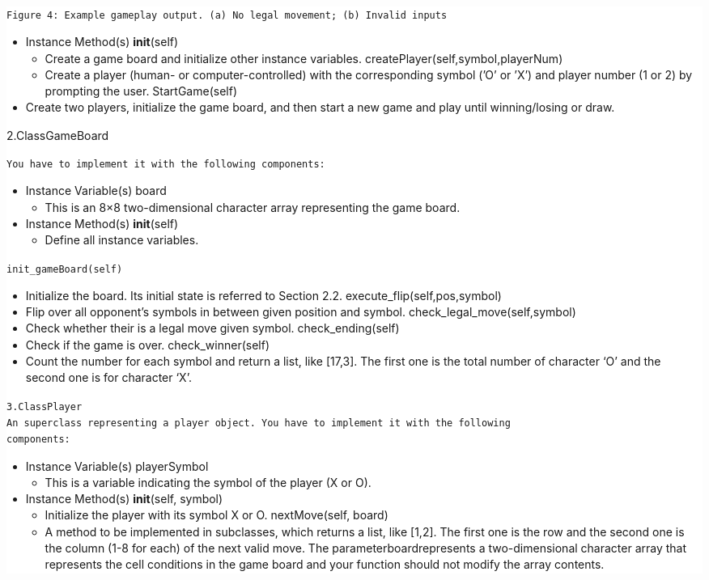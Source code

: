 ```
Figure 4: Example gameplay output. (a) No legal movement; (b) Invalid inputs
```
- Instance Method(s)
    __init__(self)
    - Create a game board and initialize other instance variables.
    createPlayer(self,symbol,playerNum)
    - Create a player (human- or computer-controlled) with the corresponding symbol
(’O’ or ’X’) and player number (1 or 2) by prompting the user.
StartGame(self)
- Create two players, initialize the game board, and then start a new game and play
until winning/losing or draw.

2.ClassGameBoard

```
You have to implement it with the following components:
```
- Instance Variable(s)
    board
    - This is an 8×8 two-dimensional character array representing the game board.
- Instance Method(s)
    __init__(self)
    - Define all instance variables.


```
init_gameBoard(self)
```
- Initialize the board. Its initial state is referred to Section 2.2.
execute_flip(self,pos,symbol)
- Flip over all opponent’s symbols in between given position and symbol.
check_legal_move(self,symbol)
- Check whether their is a legal move given symbol.
check_ending(self)
- Check if the game is over.
check_winner(self)
- Count the number for each symbol and return a list, like [17,3]. The first one is
the total number of character ‘O’ and the second one is for character ‘X’.

```
3.ClassPlayer
An superclass representing a player object. You have to implement it with the following
components:
```
- Instance Variable(s)
    playerSymbol
    - This is a variable indicating the symbol of the player (X or O).
- Instance Method(s)
    __init__(self, symbol)
    - Initialize the player with its symbol X or O.
    nextMove(self, board)
    - A method to be implemented in subclasses, which returns a list, like [1,2]. The
first one is the row and the second one is the column (1-8 for each) of the next valid
move. The parameterboardrepresents a two-dimensional character array that represents
the cell conditions in the game board and your function should not modify the array
contents.
